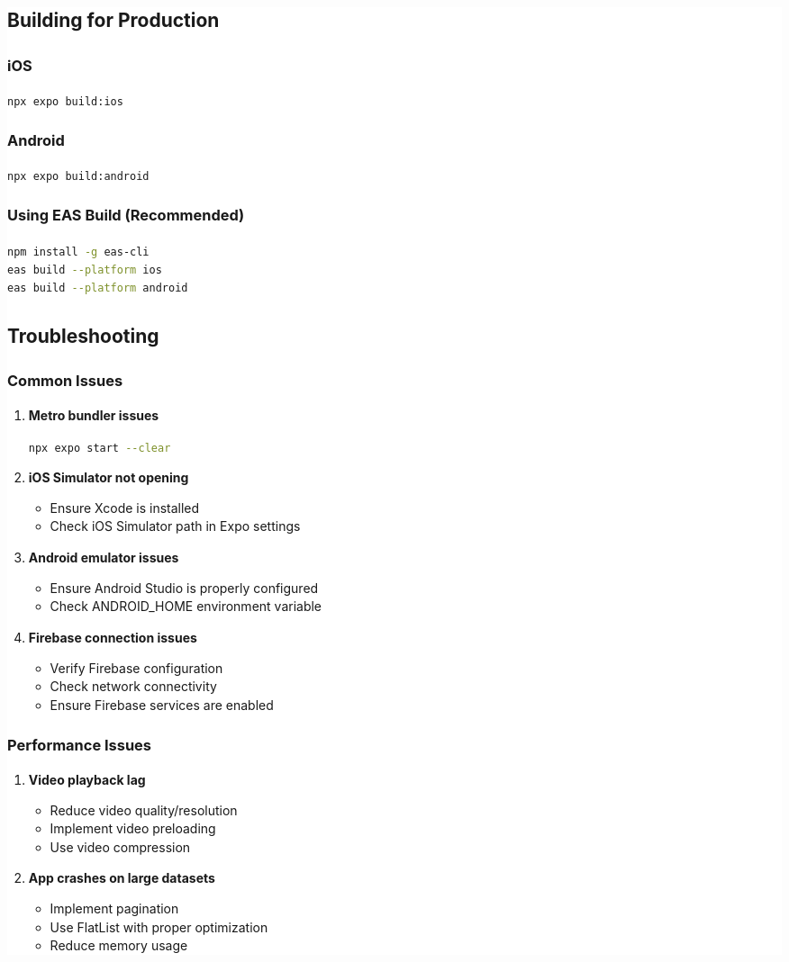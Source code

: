 ## Building for Production

### iOS
```bash
npx expo build:ios
```

### Android
```bash
npx expo build:android
```

### Using EAS Build (Recommended)
```bash
npm install -g eas-cli
eas build --platform ios
eas build --platform android
```

## Troubleshooting

### Common Issues

1. **Metro bundler issues**
   ```bash
   npx expo start --clear
   ```

2. **iOS Simulator not opening**
   - Ensure Xcode is installed
   - Check iOS Simulator path in Expo settings

3. **Android emulator issues**
   - Ensure Android Studio is properly configured
   - Check ANDROID_HOME environment variable

4. **Firebase connection issues**
   - Verify Firebase configuration
   - Check network connectivity
   - Ensure Firebase services are enabled

### Performance Issues

1. **Video playback lag**
   - Reduce video quality/resolution
   - Implement video preloading
   - Use video compression

2. **App crashes on large datasets**
   - Implement pagination
   - Use FlatList with proper optimization
   - Reduce memory usage
